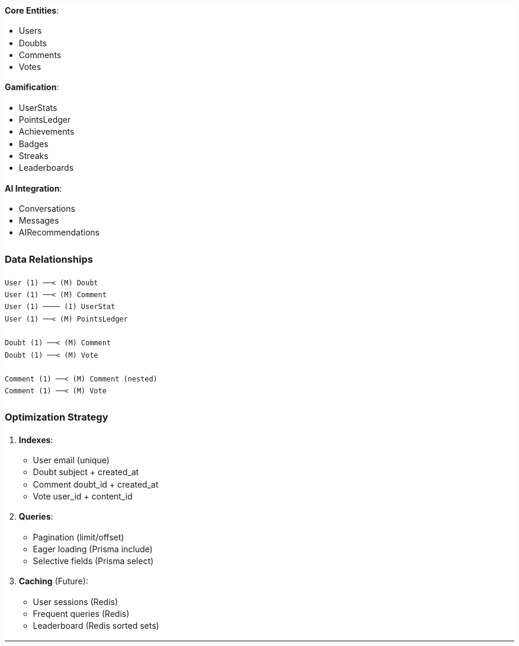 **Core Entities**:
- Users
- Doubts
- Comments
- Votes

**Gamification**:
- UserStats
- PointsLedger
- Achievements
- Badges
- Streaks
- Leaderboards

**AI Integration**:
- Conversations
- Messages
- AIRecommendations

### Data Relationships

```
User (1) ──< (M) Doubt
User (1) ──< (M) Comment
User (1) ──── (1) UserStat
User (1) ──< (M) PointsLedger

Doubt (1) ──< (M) Comment
Doubt (1) ──< (M) Vote

Comment (1) ──< (M) Comment (nested)
Comment (1) ──< (M) Vote
```

### Optimization Strategy

1. **Indexes**:
   - User email (unique)
   - Doubt subject + created_at
   - Comment doubt_id + created_at
   - Vote user_id + content_id

2. **Queries**:
   - Pagination (limit/offset)
   - Eager loading (Prisma include)
   - Selective fields (Prisma select)

3. **Caching** (Future):
   - User sessions (Redis)
   - Frequent queries (Redis)
   - Leaderboard (Redis sorted sets)

---
